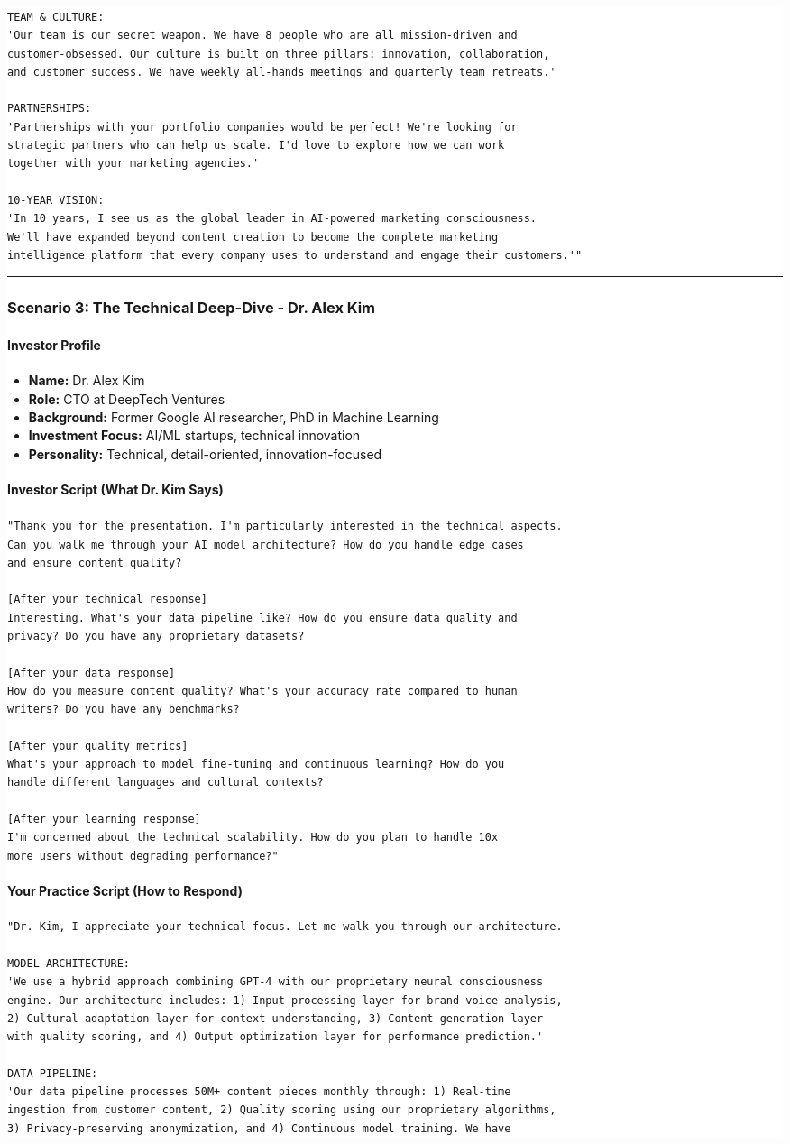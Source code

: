 ```
TEAM & CULTURE:
'Our team is our secret weapon. We have 8 people who are all mission-driven and 
customer-obsessed. Our culture is built on three pillars: innovation, collaboration, 
and customer success. We have weekly all-hands meetings and quarterly team retreats.'

PARTNERSHIPS:
'Partnerships with your portfolio companies would be perfect! We're looking for 
strategic partners who can help us scale. I'd love to explore how we can work 
together with your marketing agencies.'

10-YEAR VISION:
'In 10 years, I see us as the global leader in AI-powered marketing consciousness. 
We'll have expanded beyond content creation to become the complete marketing 
intelligence platform that every company uses to understand and engage their customers.'"
```

---

### **Scenario 3: The Technical Deep-Dive - Dr. Alex Kim**

#### **Investor Profile**
- **Name:** Dr. Alex Kim
- **Role:** CTO at DeepTech Ventures
- **Background:** Former Google AI researcher, PhD in Machine Learning
- **Investment Focus:** AI/ML startups, technical innovation
- **Personality:** Technical, detail-oriented, innovation-focused

#### **Investor Script (What Dr. Kim Says)**
```
"Thank you for the presentation. I'm particularly interested in the technical aspects. 
Can you walk me through your AI model architecture? How do you handle edge cases 
and ensure content quality?

[After your technical response]
Interesting. What's your data pipeline like? How do you ensure data quality and 
privacy? Do you have any proprietary datasets?

[After your data response]
How do you measure content quality? What's your accuracy rate compared to human 
writers? Do you have any benchmarks?

[After your quality metrics]
What's your approach to model fine-tuning and continuous learning? How do you 
handle different languages and cultural contexts?

[After your learning response]
I'm concerned about the technical scalability. How do you plan to handle 10x 
more users without degrading performance?"
```

#### **Your Practice Script (How to Respond)**
```
"Dr. Kim, I appreciate your technical focus. Let me walk you through our architecture.

MODEL ARCHITECTURE:
'We use a hybrid approach combining GPT-4 with our proprietary neural consciousness 
engine. Our architecture includes: 1) Input processing layer for brand voice analysis, 
2) Cultural adaptation layer for context understanding, 3) Content generation layer 
with quality scoring, and 4) Output optimization layer for performance prediction.'

DATA PIPELINE:
'Our data pipeline processes 50M+ content pieces monthly through: 1) Real-time 
ingestion from customer content, 2) Quality scoring using our proprietary algorithms, 
3) Privacy-preserving anonymization, and 4) Continuous model training. We have 
```